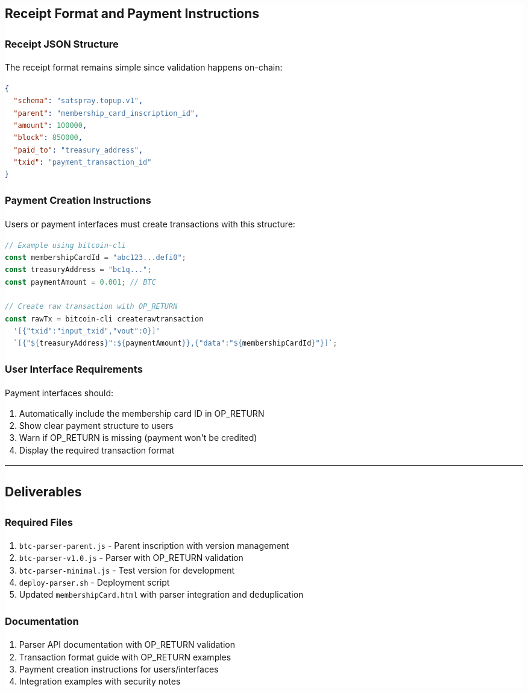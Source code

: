
## Receipt Format and Payment Instructions

### Receipt JSON Structure
The receipt format remains simple since validation happens on-chain:

```json
{
  "schema": "satspray.topup.v1",
  "parent": "membership_card_inscription_id",
  "amount": 100000,
  "block": 850000,
  "paid_to": "treasury_address",
  "txid": "payment_transaction_id"
}
```

### Payment Creation Instructions
Users or payment interfaces must create transactions with this structure:

```javascript
// Example using bitcoin-cli
const membershipCardId = "abc123...defi0";
const treasuryAddress = "bc1q...";
const paymentAmount = 0.001; // BTC

// Create raw transaction with OP_RETURN
const rawTx = bitcoin-cli createrawtransaction 
  '[{"txid":"input_txid","vout":0}]' 
  `[{"${treasuryAddress}":${paymentAmount}},{"data":"${membershipCardId}"}]`;
```

### User Interface Requirements
Payment interfaces should:
1. Automatically include the membership card ID in OP_RETURN
2. Show clear payment structure to users
3. Warn if OP_RETURN is missing (payment won't be credited)
4. Display the required transaction format

---

## Deliverables

### Required Files
1. `btc-parser-parent.js` - Parent inscription with version management
2. `btc-parser-v1.0.js` - Parser with OP_RETURN validation
3. `btc-parser-minimal.js` - Test version for development
4. `deploy-parser.sh` - Deployment script
5. Updated `membershipCard.html` with parser integration and deduplication

### Documentation
1. Parser API documentation with OP_RETURN validation
2. Transaction format guide with OP_RETURN examples
3. Payment creation instructions for users/interfaces
4. Integration examples with security notes

